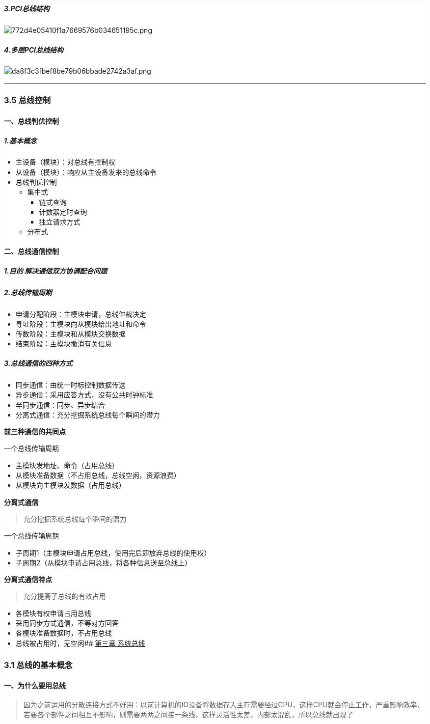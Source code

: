 ##### 3.PCI总线结构
![772d4e05410f1a7669576b034651195c.png](en-resource://database/829:0)

##### 4.多层PCI总线结构
![da8f3c3fbef8be79b06bbade2742a3af.png](en-resource://database/831:0)
***
### 3.5 总线控制
#### 一、总线判优控制
##### 1.基本概念
- 主设备（模块）：对总线有控制权
- 从设备（模块）：响应从主设备发来的总线命令
- 总线判优控制
    - 集中式
        - 链式查询
        - 计数器定时查询
        - 独立请求方式
    - 分布式
 
#### 二、总线通信控制
##### 1.目的 解决通信双方协调配合问题
##### 2.总线传输周期
- 申请分配阶段：主模块申请，总线仲裁决定
- 寻址阶段：主模块向从模块给出地址和命令
- 传数阶段：主模块和从模块交换数据
- 结束阶段：主模块撤消有关信息

##### 3.总线通信的四种方式
- 同步通信：由统一时标控制数据传送
- 异步通信：采用应答方式，没有公共时钟标准
- 半同步通信：同步、异步结合
- 分离式通信：充分挖掘系统总线每个瞬间的潜力

**前三种通信的共同点**

一个总线传输周期
- 主模块发地址、命令（占用总线）
- 从模块准备数据（不占用总线，总线空闲，资源浪费）
- 从模块向主模块发数据（占用总线）

**分离式通信**
> 充分挖掘系统总线每个瞬间的潜力

一个总线传输周期
- 子周期1（主模块申请占用总线，使用完后即放弃总线的使用权）
- 子周期2（从模块申请占用总线，将各种信息送至总线上）

**分离式通信特点**
> 充分提高了总线的有效占用

- 各模块有权申请占用总线
- 采用同步方式通信，不等对方回答
- 各模块准备数据时，不占用总线
- 总线被占用时，无空闲## [第三章 系统总线](https://app.yinxiang.com/fx/5ec8520c-408e-4f2d-8a80-716ff522dbc8)
### 3.1 总线的基本概念
#### 一、为什么要用总线
> 因为之前运用的分散连接方式不好用：以前计算机的IO设备将数据存入主存需要经过CPU，这样CPU就会停止工作，严重影响效率，若要各个部件之间相互不影响，则需要两两之间接一条线，这样灵活性太差，内部太混乱，所以总线就出现了
